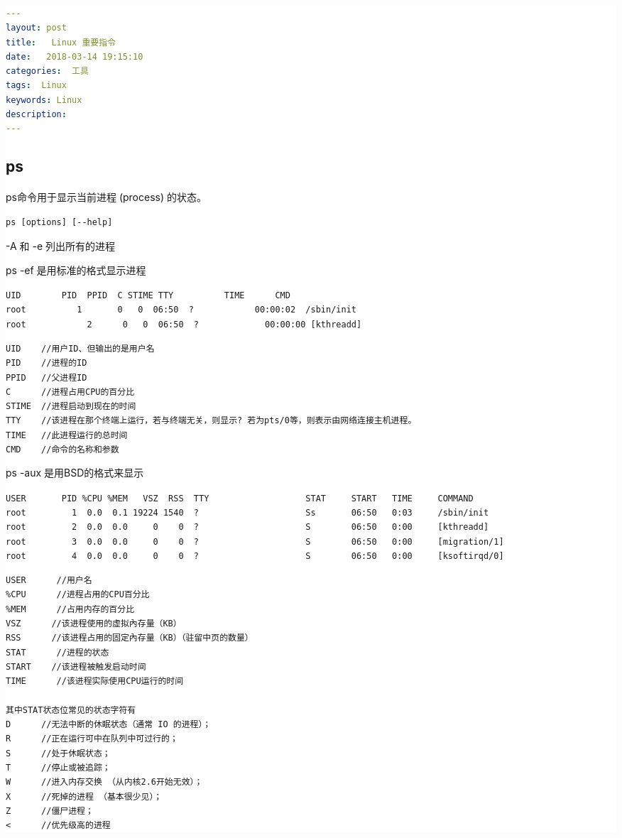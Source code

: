 ```yaml
---
layout: post
title:   Linux 重要指令
date:   2018-03-14 19:15:10
categories:  工具
tags:  Linux
keywords: Linux
description: 
---
```


## ps

ps命令用于显示当前进程 (process) 的状态。

```
ps [options] [--help]
```

 -A 和 -e 列出所有的进程

ps -ef 是用标准的格式显示进程
```
UID        PID  PPID  C STIME TTY          TIME      CMD
root		  1       0   0  06:50  ?            00:00:02  /sbin/init
root            2      0   0  06:50  ?             00:00:00 [kthreadd]
```

```
UID    //用户ID、但输出的是用户名
PID    //进程的ID
PPID   //父进程ID
C      //进程占用CPU的百分比
STIME  //进程启动到现在的时间
TTY    //该进程在那个终端上运行，若与终端无关，则显示? 若为pts/0等，则表示由网络连接主机进程。
TIME   //此进程运行的总时间
CMD    //命令的名称和参数
```

ps -aux 是用BSD的格式来显示

```
USER       PID %CPU %MEM   VSZ  RSS  TTY                   STAT     START   TIME     COMMAND
root         1  0.0  0.1 19224 1540  ?                     Ss       06:50   0:03     /sbin/init
root         2  0.0  0.0     0    0  ?                     S        06:50   0:00     [kthreadd]
root         3  0.0  0.0     0    0  ?                     S        06:50   0:00     [migration/1]
root         4  0.0  0.0     0    0  ?                     S        06:50   0:00     [ksoftirqd/0]
```
```
USER      //用户名
%CPU      //进程占用的CPU百分比
%MEM      //占用内存的百分比
VSZ      //该进程使用的虚拟內存量（KB）
RSS      //该进程占用的固定內存量（KB）（驻留中页的数量）
STAT      //进程的状态
START    //该进程被触发启动时间
TIME      //该进程实际使用CPU运行的时间

其中STAT状态位常见的状态字符有
D      //无法中断的休眠状态（通常 IO 的进程）；
R      //正在运行可中在队列中可过行的；
S      //处于休眠状态；
T      //停止或被追踪；
W      //进入内存交换 （从内核2.6开始无效）；
X      //死掉的进程 （基本很少见）；
Z      //僵尸进程；
<      //优先级高的进程
```